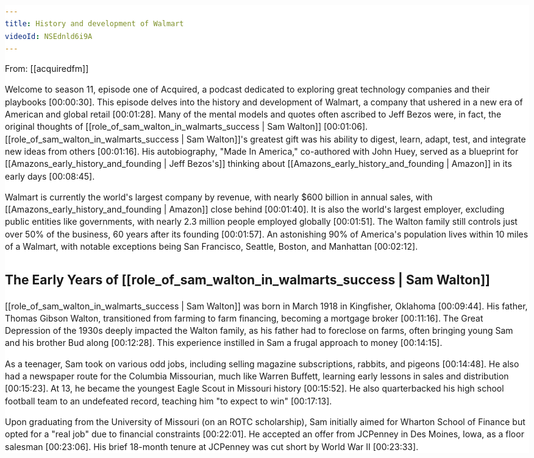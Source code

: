 ```yaml
---
title: History and development of Walmart
videoId: NSEdnld6i9A
---
```


From: [[acquiredfm]] <br/> 

Welcome to season 11, episode one of Acquired, a podcast dedicated to exploring great technology companies and their playbooks <a class="yt-timestamp" data-t="00:00:30">[00:00:30]</a>. This episode delves into the history and development of Walmart, a company that ushered in a new era of American and global retail <a class="yt-timestamp" data-t="00:01:28">[00:01:28]</a>. Many of the mental models and quotes often ascribed to Jeff Bezos were, in fact, the original thoughts of [[role_of_sam_walton_in_walmarts_success | Sam Walton]] <a class="yt-timestamp" data-t="00:01:06">[00:01:06]</a>. [[role_of_sam_walton_in_walmarts_success | Sam Walton]]'s greatest gift was his ability to digest, learn, adapt, test, and integrate new ideas from others <a class="yt-timestamp" data-t="00:01:16">[00:01:16]</a>. His autobiography, "Made In America," co-authored with John Huey, served as a blueprint for [[Amazons_early_history_and_founding | Jeff Bezos's]] thinking about [[Amazons_early_history_and_founding | Amazon]] in its early days <a class="yt-timestamp" data-t="00:08:45">[00:08:45]</a>.

Walmart is currently the world's largest company by revenue, with nearly $600 billion in annual sales, with [[Amazons_early_history_and_founding | Amazon]] close behind <a class="yt-timestamp" data-t="00:01:40">[00:01:40]</a>. It is also the world's largest employer, excluding public entities like governments, with nearly 2.3 million people employed globally <a class="yt-timestamp" data-t="00:01:51">[00:01:51]</a>. The Walton family still controls just over 50% of the business, 60 years after its founding <a class="yt-timestamp" data-t="00:01:57">[00:01:57]</a>. An astonishing 90% of America's population lives within 10 miles of a Walmart, with notable exceptions being San Francisco, Seattle, Boston, and Manhattan <a class="yt-timestamp" data-t="00:02:12">[00:02:12]</a>.

## The Early Years of [[role_of_sam_walton_in_walmarts_success | Sam Walton]]

[[role_of_sam_walton_in_walmarts_success | Sam Walton]] was born in March 1918 in Kingfisher, Oklahoma <a class="yt-timestamp" data-t="00:09:44">[00:09:44]</a>. His father, Thomas Gibson Walton, transitioned from farming to farm financing, becoming a mortgage broker <a class="yt-timestamp" data-t="00:11:16">[00:11:16]</a>. The Great Depression of the 1930s deeply impacted the Walton family, as his father had to foreclose on farms, often bringing young Sam and his brother Bud along <a class="yt-timestamp" data-t="00:12:28">[00:12:28]</a>. This experience instilled in Sam a frugal approach to money <a class="yt-timestamp" data-t="00:14:15">[00:14:15]</a>.

As a teenager, Sam took on various odd jobs, including selling magazine subscriptions, rabbits, and pigeons <a class="yt-timestamp" data-t="00:14:48">[00:14:48]</a>. He also had a newspaper route for the Columbia Missourian, much like Warren Buffett, learning early lessons in sales and distribution <a class="yt-timestamp" data-t="00:15:23">[00:15:23]</a>. At 13, he became the youngest Eagle Scout in Missouri history <a class="yt-timestamp" data-t="00:15:52">[00:15:52]</a>. He also quarterbacked his high school football team to an undefeated record, teaching him "to expect to win" <a class="yt-timestamp" data-t="00:17:13">[00:17:13]</a>.

Upon graduating from the University of Missouri (on an ROTC scholarship), Sam initially aimed for Wharton School of Finance but opted for a "real job" due to financial constraints <a class="yt-timestamp" data-t="00:22:01">[00:22:01]</a>. He accepted an offer from JCPenney in Des Moines, Iowa, as a floor salesman <a class="yt-timestamp" data-t="00:23:06">[00:23:06]</a>. His brief 18-month tenure at JCPenney was cut short by World War II <a class="yt-timestamp" data-t="00:23:33">[00:23:33]</a>.
